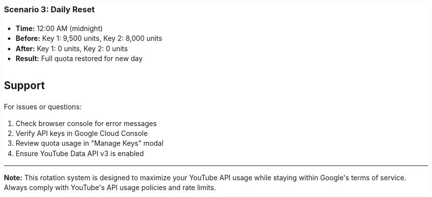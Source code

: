 ### Scenario 3: Daily Reset
- **Time:** 12:00 AM (midnight)
- **Before:** Key 1: 9,500 units, Key 2: 8,000 units
- **After:** Key 1: 0 units, Key 2: 0 units
- **Result:** Full quota restored for new day

## Support

For issues or questions:
1. Check browser console for error messages
2. Verify API keys in Google Cloud Console
3. Review quota usage in "Manage Keys" modal
4. Ensure YouTube Data API v3 is enabled

---

**Note:** This rotation system is designed to maximize your YouTube API usage while staying within Google's terms of service. Always comply with YouTube's API usage policies and rate limits.
